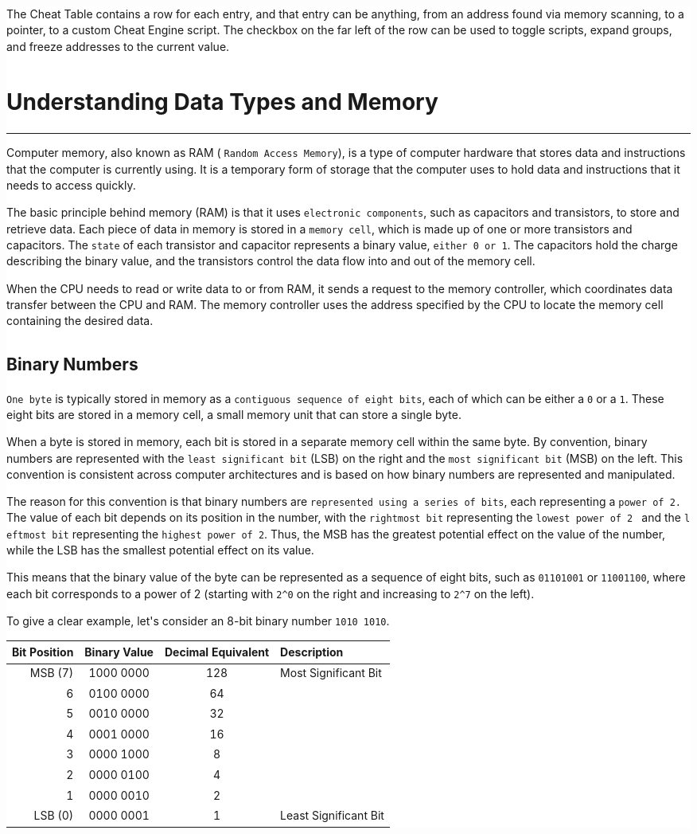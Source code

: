 The Cheat Table contains a row for each entry, and that entry can be anything, from an address found via memory scanning, to a pointer, to a custom Cheat Engine script. The checkbox on the far left of the row can be used to toggle scripts, expand groups, and freeze addresses to the current value.


# Understanding Data Types and Memory

* * *

Computer memory, also known as RAM ( `Random Access Memory`), is a type of computer hardware that stores data and instructions that the computer is currently using. It is a temporary form of storage that the computer uses to hold data and instructions that it needs to access quickly.

The basic principle behind memory (RAM) is that it uses `electronic components`, such as capacitors and transistors, to store and retrieve data. Each piece of data in memory is stored in a `memory cell`, which is made up of one or more transistors and capacitors. The `state` of each transistor and capacitor represents a binary value, `either 0 or 1`. The capacitors hold the charge describing the binary value, and the transistors control the data flow into and out of the memory cell.

When the CPU needs to read or write data to or from RAM, it sends a request to the memory controller, which coordinates data transfer between the CPU and RAM. The memory controller uses the address specified by the CPU to locate the memory cell containing the desired data.

## Binary Numbers

`One byte` is typically stored in memory as a `contiguous sequence of eight bits`, each of which can be either a `0` or a `1`. These eight bits are stored in a memory cell, a small memory unit that can store a single byte.

When a byte is stored in memory, each bit is stored in a separate memory cell within the same byte. By convention, binary numbers are represented with the `least significant bit` (LSB) on the right and the `most significant bit` (MSB) on the left. This convention is consistent across computer architectures and is based on how binary numbers are represented and manipulated.

The reason for this convention is that binary numbers are `represented using a series of bits`, each representing a `power of 2.` The value of each bit depends on its position in the number, with the `rightmost bit` representing the `lowest power of 2 ` and the `leftmost bit` representing the `highest power of 2`. Thus, the MSB has the greatest potential effect on the value of the number, while the LSB has the smallest potential effect on its value.

This means that the binary value of the byte can be represented as a sequence of eight bits, such as `01101001` or `11001100`, where each bit corresponds to a power of 2 (starting with `2^0` on the right and increasing to `2^7` on the left).

To give a clear example, let's consider an 8-bit binary number `1010 1010`.

| Bit Position | Binary Value | Decimal Equivalent | Description |
| --: | :-: | :-: | :-- |
| MSB (7) | 1000 0000 | 128 | Most Significant Bit |
| 6 | 0100 0000 | 64 |  |
| 5 | 0010 0000 | 32 |  |
| 4 | 0001 0000 | 16 |  |
| 3 | 0000 1000 | 8 |  |
| 2 | 0000 0100 | 4 |  |
| 1 | 0000 0010 | 2 |  |
| LSB (0) | 0000 0001 | 1 | Least Significant Bit |
